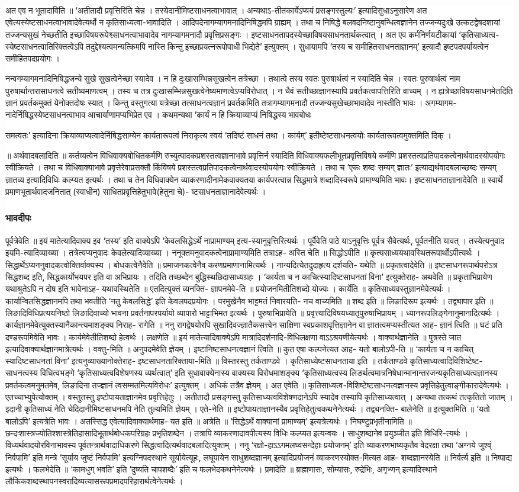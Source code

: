 अत एव न भूतादाविति ॥ ‘अतीतादौ प्रवृत्तिरिति चेन्न । तस्येदानीमिष्टसाधनत्वाभावात् । अन्यथाऽ-तीतकार्येऽप्ययं प्रसङ्गस्तुल्यः’ इत्यादिसुधाऽनुसारेण अत एवेत्यस्येष्टसाधनत्वाभावादेवेत्यर्थो न कृतिसाध्यत्वा-भावादिति । आदिपदेनागम्यागमनादिनिषिद्धमपि ग्राह्यम् । तथा च निषिद्धे बलवदनिष्टानुबन्धित्वज्ञानेन तज्जन्यदुःखे उत्कटद्वेषदशायां तज्जन्यसुखं नेच्छतीति इच्छाविषयरूपेश्व्साधनत्वाभावादेव नागम्यागमनादौ प्रवृत्तिप्रसङ्गः । इष्टसाधनतापदस्येच्छाविषयसाधनतार्थकत्वात् । अत एव कर्मनिर्णयटीकायां ‘कृतिसाध्यत्व-स्येष्टसाधनत्वातिरिक्तत्वेऽपि तदुद्देश्यत्वमन्यत्किमपि नास्ति किन्तु इच्छाप्रयत्नरूपोपाधी भिद्येते’ इत्युक्तम् । सुधायामपि ‘तस्य च समीहितसाधनताज्ञानम्’ इत्यादौ इष्टपदपर्यायत्वेन समीहितपदप्रयोगः ।

नन्वगम्यागमनादिनिषिद्धजन्ये सुखे सुखत्वेनेच्छा स्यादेव । न हि दुःखासम्भिन्नसुखत्वेन तत्रेच्छा । तथात्वे तस्य स्वतः पुरुषार्थत्वं न स्यादिति चेन्न । स्वतः पुरुषार्थत्वं नाम पुरुषार्थान्तरासाधनत्वे सतीष्यमाणत्वम् । तस्य च तत्र दुःखासम्भिन्नसुखत्वेनेष्यमाणत्वेऽप्यविरोधात् । न चैवं सतीच्छाज्ञानस्यापि प्रवर्तकत्वापत्तिरिति वाच्यम् । न ह्यत्रेच्छाविषयसाधनमेतदिति ज्ञानं प्रवर्तकमुक्तं येनोक्तदोषः स्यात् । किन्तु वस्तुगत्या यत्रेच्छा तत्साधनत्वज्ञानं प्रवर्तकमिति तत्रागम्यागमनादौ तज्जन्यसुखेच्छाभावादेव नास्तीति भावः । अगम्यागम-नादेर्निषिद्धस्येष्टसाधनत्वाभाव आचार्याणामप्यभिप्रेत एव । कथमन्यथा ‘कार्यं न हि क्रियाव्याप्यं निषिद्धस्य भावबोधः

समत्वतः’ इत्यादिना क्रियाव्याप्यत्वादेर्निषिद्धसाम्येन कार्यतारूपत्वं निराकृत्य स्वयं ‘तदिष्टं साधनं तथा । कार्यम्’ इतीष्टेष्टसाधनत्वयोः कार्यतारूपत्वमुक्तमिति दिक् ।

॥ अर्थवादबलादिति ॥ कर्तव्यत्वेन विधिवाक्यबोधितकर्मणि रुच्युत्पादकप्रशस्तत्वज्ञानाभावे प्रवृत्तिर्न स्यादिति विधिवाक्यफलीभूतप्रवृत्तिविषये कर्मणि प्रशस्तत्वप्रतिपादकत्वेनार्थवादस्योपयोगः स्वीक्रियते । तथा च विधिवाक्याभावे प्रवृत्तेरेवाप्रसक्तौ किंविषये प्रशस्तत्वप्रतिपादकत्वेनार्थवादस्योपयोगः स्वीक्रियते । तथा च ‘एकः शब्दः सम्यग् ज्ञातः’ इत्याद्यर्थवादबलाच्छब्दः सम्यग् ज्ञातव्य इत्यादिविधिः कल्प्यत इत्यर्थः । तथा च तेन विधिवाक्येन व्याकरणादीनामेकवाक्यतया कार्यपरत्वान्न सिद्धमात्रे शब्दादिस्वरूपे प्रामाण्यमिति भावः। इष्टसाधनताज्ञानादेवेति ॥ स्वार्थे प्रमाणभूतार्थवादजनितात् (स्वाधीन) साधितप्रवृत्तिहेतुभावे(हेतुना चे)- ष्टसाधनताज्ञानादेवेत्यर्थः ।

### **भावदीपः** 

पूर्वत्रेवेति ॥ इयं मातेत्यादिवाक्य इव ‘तस्य’ इति वाक्येऽपि ‘केवलसिद्धेऽर्थे नाप्रामाण्यम् इत्य-स्यानुवृत्तिरित्यर्थः । पूर्वैवेति पाठे याऽनुवृत्तिः पूर्वत्र सैवेत्यर्थः, पूर्वतनीति यावत् ।
तस्येत्यनुवाद इयमि-त्यादिव्याख्या । तत्रेत्यप्यनुवादः केवलेत्यादिव्याख्या । ननूक्तमनुवादकत्वेनाप्रामाण्यमिति तत्राऽह- अस्ति चेति ॥ सिद्धोऽपीति ॥ कृत्यसाध्ययथावस्थितरूपार्थोऽपीत्यर्थः । सिद्धार्थेऽप्यननुवादकत्वोक्तिर्वाक्यस्य । बोधकत्वेनैवेति ॥ प्रमाजनकत्वेनैव करणप्रमाणानामित्यर्थः । नान्यदित्येतदुदाहृत्य दर्शयति- यथेति ॥ प्रकृतत्वादेवेति ॥ इष्टसाधनरूपार्थपरोऽत्र सिद्धशब्द इति, सिद्धकार्योभयपर इति वा अभिप्रायः । तदिति तच्छब्देन बुद्धिस्थछिदासाध्यग्रहः । ‘कार्यता च न काचित्स्यादिष्टसाधनतां विना’ इत्युक्तेराह- अथवेति ॥ प्रकृताभिप्रायेण यथाश्रुतेऽपि न दोष इति भावेनाऽह- यथावस्थितेति ॥ एतदित्युक्तं व्यनक्ति- ज्ञापनमेवे-ति ॥ प्रयोजनमितीतिशब्दो योज्यः । कार्येति ॥ कृतिसाध्यवस्तुज्ञानमेवेत्यर्थः । कार्यान्वितसिद्धज्ञानमपि तथा भवतीति ‘नतु केवलसिद्धे’ इति केवलपदप्रयोगः । परमुखेनैव भाट्टमतं निवारयति- नच वाच्यमिति ॥ शब्द इति ॥ लिङादिरूप इत्यर्थः । तद्व्यापार इति ॥ लिङादिविधिप्रत्ययनिष्ठो लिङादिवाच्यो भावना प्रवर्तनापरपर्यायो व्यापारो भाट्टाभिमत इत्यर्थः । पुरुषाभिप्रायेति ॥ प्रवृत्त्यादिविषयध्यातृपुरुषाभिप्रायम् । ध्यानरूपलिङ्गेनानुमानादित्यर्थः । कार्यज्ञानमेवेत्युक्तस्यानैकान्त्यमाशङ्क्य निराह- रागेति ॥ ननु रागद्वेषयोरपि सुखादिवज्ज्ञातैकसत्त्वेन साक्षिणा स्वप्रकाशवृत्तिज्ञानेन वा ज्ञातत्वमप्यस्तीत्यत आह- ज्ञानं त्विति ॥ घटं प्रति दण्डरूपमिवेति भावः । कार्यमेवेतीतिशब्दो हेत्वर्थः । लक्षणेति ॥ इयं मातेत्यादिवाक्येऽपि मात्रादिदर्शनादि-विधिलक्षणा वाऽऽश्रयणीयेत्यर्थः । वाक्यार्थज्ञानेति ॥ पुत्रस्ते जात इत्यादिवाक्यार्थज्ञानमात्रेत्यर्थः । वक्तु-मिति ॥ अनुपदमेवेति ज्ञेयम् । इष्टानिष्टसाधनत्वज्ञानं त्विति ॥ कुत एषा कल्पनेत्यत आह- यतो बालोऽपी-ति ॥ ‘कार्यता च न काचित् स्यादिष्टसाधनतां विना’ इत्यनुव्याख्यानोक्तेराह- इष्टसाधनतारिक्ताया-मिति ॥ विस्तरस्तु तर्कताण्डवे । कृतिसाध्येष्टसाधनताया इति ॥ तर्कताण्डवे कृतिसाध्यत्वादिविशिष्टेष्ट-साधनत्वस्य विधित्वभङ्गे ‘कृतिसाध्यत्वविशेषणस्य व्यर्थत्वात्’ इति सुधावाक्येनास्य वाक्यस्य विरोधमाशङ्क्य ‘कृतिसाध्यत्वस्य लिङर्थत्वमात्रनिषेधान्मानान्तरजन्यकृतिसाध्यत्वज्ञानस्य प्रवर्तकत्वमनुमतमेव, लिङादिना तज्ज्ञानं त्वसम्मतमित्यविरोधः’ इत्युक्तम् । अधिकं तत्रैव ज्ञेयम् । अत एवेति ॥ कृतिसाध्यत्व-विशिष्टेष्टसाधनत्वज्ञानस्य प्रवृत्तिहेतुत्वाङ्गीकारादेवेत्यर्थः । एतच्चाभ्युपेत्योक्तम् । वस्तुतस्तु इष्टोपायताज्ञानमेव प्रवृत्तिहेतुः । अतीतादौ प्रसङ्गस्तु कृतिसाध्यत्वविशेषणदानेऽपि स्यादेव तस्यापि कृतिसाध्यत्वात् । अन्यथा तत्कथं तत्कृतितो जातम् । इदानी कृतिसाध्यं नेति चेदिदानीमिष्टसाधनमपि नेति तुल्यमिति ज्ञेयम् । एते-नेति ॥ इष्टोपायताज्ञानस्यैव प्रवृत्तिहेतुत्वकथनेनेत्यर्थः । तद्व्यनक्ति- बालेनेति ॥ इत्युक्तमिति ॥ ‘यतो बालोऽपि’ इत्यत्रेति भावः । अतस्सिद्ध एवेत्यादिवाक्यार्थमाह- यत इति ॥ अत्रेति ॥ ‘सिद्धेऽर्थे वाक्यानां प्रामाण्यम्’ इत्यत्रेत्यर्थः । निघण्टुप्रभृतीनामिति ॥ छन्दःशास्त्रज्योतिश्शास्त्रेतिहासादिभूतार्थबोधकपरिग्रहः प्रभृतिशब्देन । तत्रापि व्याकरणादावपीत्यस्य विधिः कल्प्यत इत्यन्वयः । साधुशब्दानेव प्रयुञ्जीत इति विधिरि-त्यर्थः । विध्यर्थवादयोरविनाभावस्य पूर्वतन्त्रार्थवादाधिकरणे सिद्धत्वादित्यर्थवादबलादित्युक्तम् । ननु ‘रक्षो-हाऽऽगमलघ्वसन्देहाः प्रयोजनम्’ इति व्याकरणभाष्यकृतैव वेदरक्षा तथा ‘अग्नये जुश्व्ं निर्वपामि’ इति मन्त्रे ‘सूर्याय जुष्टं निर्वपामि’ इत्यग्निपदस्थाने सूर्यायेत्यूहः, लघूपायेन साधुशब्दज्ञानम् इत्यादिप्रयोजनं व्याकरणस्योक्त-मित्यत आह- शब्दज्ञानस्येति ॥ निर्वर्त्य इति ॥ निष्पाद्य इत्यर्थः । फलभेदेति ॥ ‘कामधुग् भवति’ इति ‘दुष्यति चापशब्दैः’ इति च फलभेदकथनेनेत्यर्थः । प्रमादेति ॥ ब्राह्मणासः, सोम्यासः, रुद्रेभिः, अगृभ्णन् इत्यादिस्थाने लौकिकशब्दस्थापनस्वरादिव्यत्यासरूपप्रमादपरिहारार्थत्वेनेत्यर्थः ।
